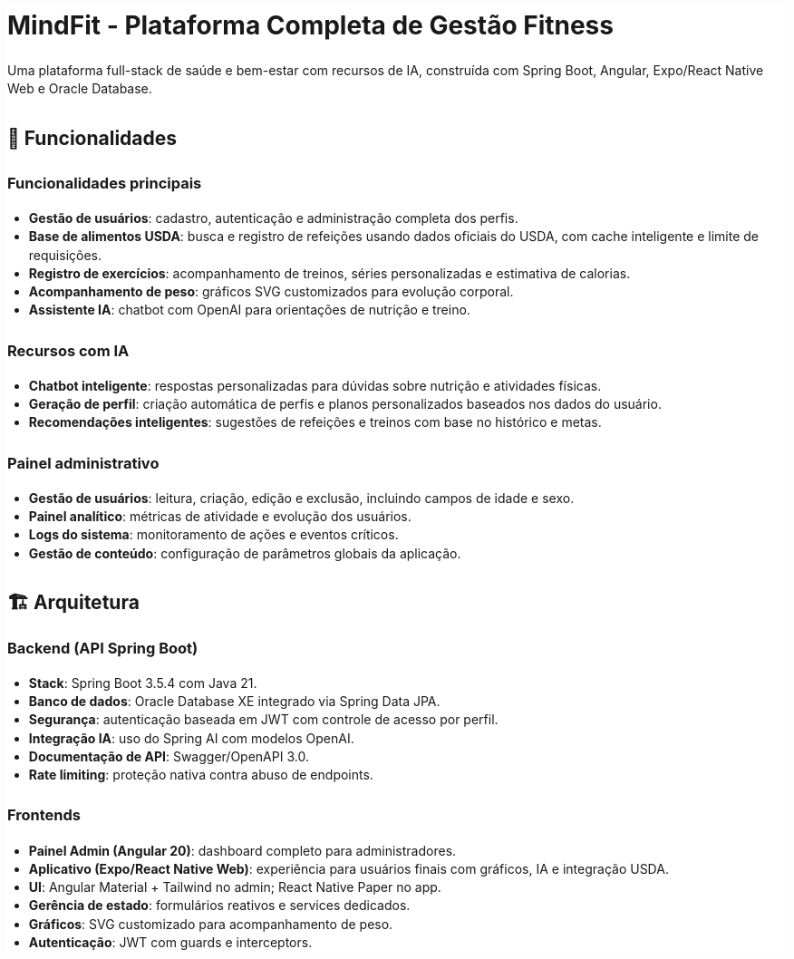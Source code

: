 # MindFit - Plataforma Completa de Gestão Fitness

Uma plataforma full-stack de saúde e bem-estar com recursos de IA, construída com Spring Boot, Angular, Expo/React Native Web e Oracle Database.

## 🌟 Funcionalidades

### Funcionalidades principais
- **Gestão de usuários**: cadastro, autenticação e administração completa dos perfis.
- **Base de alimentos USDA**: busca e registro de refeições usando dados oficiais do USDA, com cache inteligente e limite de requisições.
- **Registro de exercícios**: acompanhamento de treinos, séries personalizadas e estimativa de calorias.
- **Acompanhamento de peso**: gráficos SVG customizados para evolução corporal.
- **Assistente IA**: chatbot com OpenAI para orientações de nutrição e treino.

### Recursos com IA
- **Chatbot inteligente**: respostas personalizadas para dúvidas sobre nutrição e atividades físicas.
- **Geração de perfil**: criação automática de perfis e planos personalizados baseados nos dados do usuário.
- **Recomendações inteligentes**: sugestões de refeições e treinos com base no histórico e metas.

### Painel administrativo
- **Gestão de usuários**: leitura, criação, edição e exclusão, incluindo campos de idade e sexo.
- **Painel analítico**: métricas de atividade e evolução dos usuários.
- **Logs do sistema**: monitoramento de ações e eventos críticos.
- **Gestão de conteúdo**: configuração de parâmetros globais da aplicação.

## 🏗 Arquitetura

### Backend (API Spring Boot)
- **Stack**: Spring Boot 3.5.4 com Java 21.
- **Banco de dados**: Oracle Database XE integrado via Spring Data JPA.
- **Segurança**: autenticação baseada em JWT com controle de acesso por perfil.
- **Integração IA**: uso do Spring AI com modelos OpenAI.
- **Documentação de API**: Swagger/OpenAPI 3.0.
- **Rate limiting**: proteção nativa contra abuso de endpoints.

### Frontends
- **Painel Admin (Angular 20)**: dashboard completo para administradores.
- **Aplicativo (Expo/React Native Web)**: experiência para usuários finais com gráficos, IA e integração USDA.
- **UI**: Angular Material + Tailwind no admin; React Native Paper no app.
- **Gerência de estado**: formulários reativos e services dedicados.
- **Gráficos**: SVG customizado para acompanhamento de peso.
- **Autenticação**: JWT com guards e interceptors.
